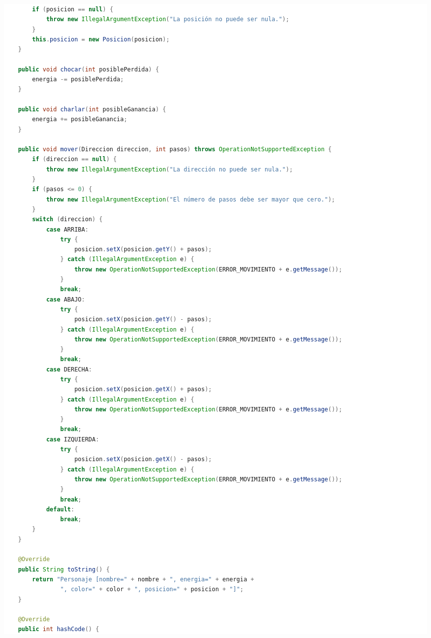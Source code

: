 ~~~java
		if (posicion == null) {
			throw new IllegalArgumentException("La posición no puede ser nula.");
		}
		this.posicion = new Posicion(posicion);
	}

	public void chocar(int posiblePerdida) {
		energia -= posiblePerdida;
	}

	public void charlar(int posibleGanancia) {
		energia += posibleGanancia;
	}

	public void mover(Direccion direccion, int pasos) throws OperationNotSupportedException {
		if (direccion == null) {
			throw new IllegalArgumentException("La dirección no puede ser nula.");
		}
		if (pasos <= 0) {
			throw new IllegalArgumentException("El número de pasos debe ser mayor que cero.");
		}
		switch (direccion) {
			case ARRIBA:
				try {
					posicion.setX(posicion.getY() + pasos);
				} catch (IllegalArgumentException e) {
					throw new OperationNotSupportedException(ERROR_MOVIMIENTO + e.getMessage());
				}
				break;
			case ABAJO:
				try {
					posicion.setX(posicion.getY() - pasos);
				} catch (IllegalArgumentException e) {
					throw new OperationNotSupportedException(ERROR_MOVIMIENTO + e.getMessage());
				}
				break;
			case DERECHA:
				try {
					posicion.setX(posicion.getX() + pasos);
				} catch (IllegalArgumentException e) {
					throw new OperationNotSupportedException(ERROR_MOVIMIENTO + e.getMessage());
				}
				break;
			case IZQUIERDA:
				try {
					posicion.setX(posicion.getX() - pasos);
				} catch (IllegalArgumentException e) {
					throw new OperationNotSupportedException(ERROR_MOVIMIENTO + e.getMessage());
				}
				break;
			default:
				break;
		}
	}

	@Override
	public String toString() {
		return "Personaje [nombre=" + nombre + ", energia=" + energia +
				", color=" + color + ", posicion=" + posicion + "]";
	}

	@Override
	public int hashCode() {
~~~
